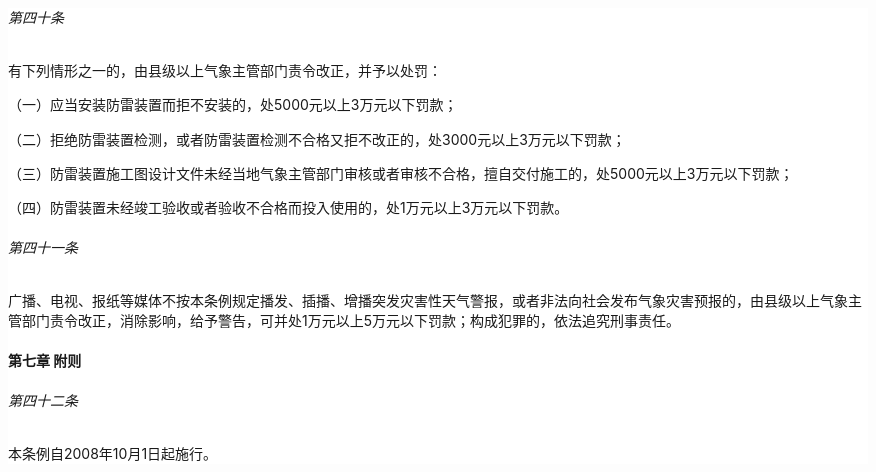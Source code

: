 ###### 第四十条

有下列情形之一的，由县级以上气象主管部门责令改正，并予以处罚：

（一）应当安装防雷装置而拒不安装的，处5000元以上3万元以下罚款；

（二）拒绝防雷装置检测，或者防雷装置检测不合格又拒不改正的，处3000元以上3万元以下罚款；

（三）防雷装置施工图设计文件未经当地气象主管部门审核或者审核不合格，擅自交付施工的，处5000元以上3万元以下罚款；

（四）防雷装置未经竣工验收或者验收不合格而投入使用的，处1万元以上3万元以下罚款。

###### 第四十一条

广播、电视、报纸等媒体不按本条例规定播发、插播、增播突发灾害性天气警报，或者非法向社会发布气象灾害预报的，由县级以上气象主管部门责令改正，消除影响，给予警告，可并处1万元以上5万元以下罚款；构成犯罪的，依法追究刑事责任。

#### 第七章 附则

###### 第四十二条

本条例自2008年10月1日起施行。

